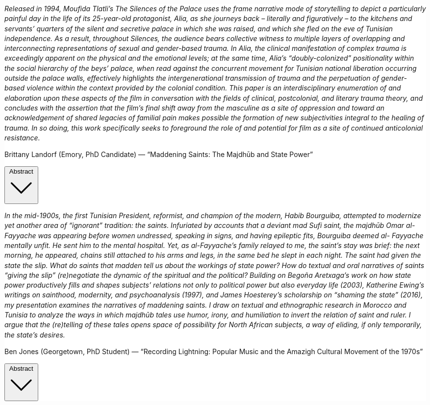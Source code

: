   <p><i>Released in 1994, Moufida Tlatli’s The Silences of the Palace uses the frame narrative mode of storytelling to depict a particularly painful day in the life of its 25-year-old protagonist, Alia, as she journeys back – literally and figuratively – to the kitchens and servants’ quarters of the silent and secretive palace in which she was raised, and which she fled on the eve of Tunisian independence. As a result, throughout Silences, the audience bears collective witness to multiple layers of overlapping and interconnecting representations of sexual and gender-based trauma. In Alia, the clinical manifestation of complex trauma is exceedingly apparent on the physical and the emotional levels; at the same time, Alia’s “doubly-colonized” positionality within the social hierarchy of the beys’ palace, when read against the concurrent movement for Tunisian national liberation occurring outside the palace walls, effectively highlights the intergenerational transmission of trauma and the perpetuation of gender-based violence within the context provided by the colonial condition. This paper is an interdisciplinary enumeration of and elaboration upon these aspects of the film in conversation with the fields of clinical, postcolonial, and literary trauma theory, and concludes with the assertion that the film’s final shift away from the masculine as a site of oppression and toward an acknowledgement of shared legacies of familial pain makes possible the formation of new subjectivities integral to the healing of trauma. In so doing, this work specifically seeks to foreground the role of and potential for film as a site of continued anticolonial resistance.</i></p>
</div>
</div>
<p>
<div>
  <p>Brittany Landorf (Emory, PhD Candidate) — “Maddening Saints: The Majdhūb and State Power”</p>
<button class="collapsible">Abstract
  <svg class="svg-icon" xmlns="http://www.w3.org/2000/svg" viewBox="0 0 16 16">
    <path fill-rule="evenodd" d="M1.646 4.646a.5.5 0 0 1 .708 0L8 10.293l5.646-5.647a.5.5 0 0 1 .708.708l-6 6a.5.5 0 0 1-.708 0l-6-6a.5.5 0 0 1 0-.708z" />
  </svg>
</button>
<div class="content">
  <p><i>In the mid-1900s, the first Tunisian President, reformist, and champion of the modern, Habib Bourguiba, attempted to modernize yet another area of “ignorant” tradition: the saints. Infuriated by accounts that a deviant mad Sufi saint, the majdhūb Omar al-Fayyache was appearing before women undressed, speaking in signs, and having epileptic fits, Bourguiba deemed al- Fayyache mentally unfit. He sent him to the mental hospital. Yet, as al-Fayyache’s family relayed to me, the saint’s stay was brief: the next morning, he appeared, chains still attached to his arms and legs, in the same bed he slept in each night. The saint had given the state the slip. What do saints that madden tell us about the workings of state power? How do textual and oral narratives of saints “giving the slip” (re)negotiate the dynamic of the spiritual and the political? Building on Begoña Aretxaga’s work on how state power productively fills and shapes subjects’ relations not only to political power but also everyday life (2003), Katherine Ewing’s writings on sainthood, modernity, and psychoanalysis (1997), and James Hoesterey’s scholarship on “shaming the state” (2016), my presentation examines the narratives of maddening saints. I draw on textual and ethnographic research in Morocco and Tunisia to analyze the ways in which majdhūb tales use humor, irony, and humiliation to invert the relation of saint and ruler. I argue that the (re)telling of these tales opens space of possibility for North African subjects, a way of eliding, if only temporarily, the state’s desires.</i></p>
</div>
</div>
<p>
<div>
  <p>Ben Jones (Georgetown, PhD Student) — “Recording Lightning: Popular Music and the Amazigh Cultural Movement of the 1970s”</p>
<button class="collapsible">Abstract
  <svg class="svg-icon" xmlns="http://www.w3.org/2000/svg" viewBox="0 0 16 16">
    <path fill-rule="evenodd" d="M1.646 4.646a.5.5 0 0 1 .708 0L8 10.293l5.646-5.647a.5.5 0 0 1 .708.708l-6 6a.5.5 0 0 1-.708 0l-6-6a.5.5 0 0 1 0-.708z" />
  </svg>
</button>
<div class="content">